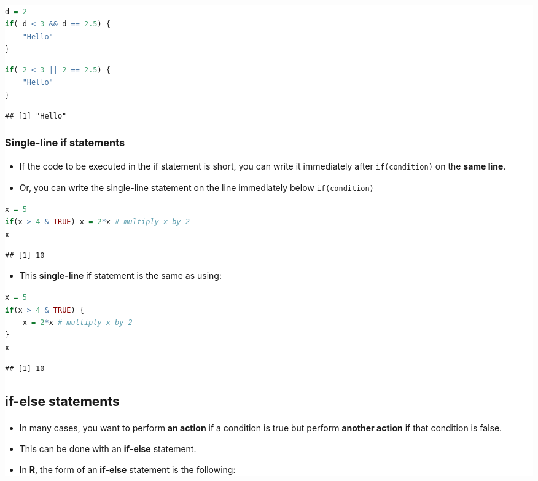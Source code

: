 ```r
d = 2
if( d < 3 && d == 2.5) {
    "Hello"
}
```


```r
if( 2 < 3 || 2 == 2.5) {
    "Hello"
}
```

```
## [1] "Hello"
```


### Single-line if statements

* If the code to be executed in the if statement is short, 
you can write it immediately after `if(condition)` on the **same line**.

* Or, you can write the single-line statement on the line immediately below `if(condition)`


```r
x = 5
if(x > 4 & TRUE) x = 2*x # multiply x by 2
x
```

```
## [1] 10
```

* This **single-line** if statement is the same as using:

```r
x = 5
if(x > 4 & TRUE) { 
    x = 2*x # multiply x by 2
}
x
```

```
## [1] 10
```


## if-else statements

* In many cases, you want to perform **an action** if a condition is true but perform **another action** if that condition is false.

* This can be done with an **if-else** statement.
* In **R**, the form of an **if-else** statement is the following:

